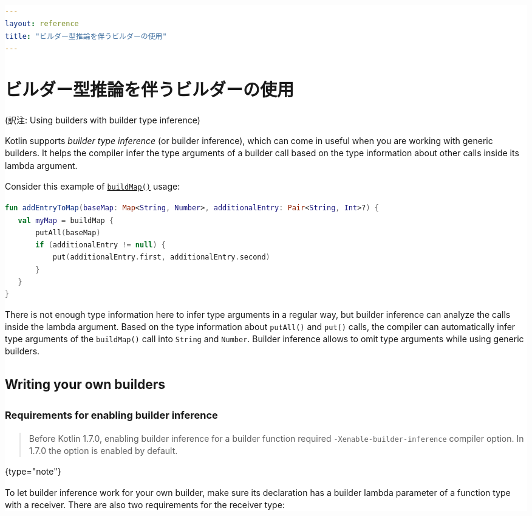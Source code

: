 ```yaml
---
layout: reference
title: "ビルダー型推論を伴うビルダーの使用"
---
```

# ビルダー型推論を伴うビルダーの使用

(訳注: Using builders with builder type inference)

Kotlin supports _builder type inference_ (or builder inference), which can come in useful when you are working with 
generic builders. It helps the compiler infer the type arguments of a builder call based on the type information
about other calls inside its lambda argument.

Consider this example of [`buildMap()`](https://kotlinlang.org/api/latest/jvm/stdlib/kotlin.collections/build-map.html)
usage:

```kotlin
fun addEntryToMap(baseMap: Map<String, Number>, additionalEntry: Pair<String, Int>?) {
   val myMap = buildMap {
       putAll(baseMap)
       if (additionalEntry != null) {
           put(additionalEntry.first, additionalEntry.second)
       }
   }
}
```

There is not enough type information here to infer type arguments in a regular way, but builder inference can
analyze the calls inside the lambda argument. Based on the type information about `putAll()` and `put()` calls,
the compiler can automatically infer type arguments of the `buildMap()` call into `String` and `Number`. 
Builder inference allows to omit type arguments while using generic builders.

## Writing your own builders

### Requirements for enabling builder inference

> Before Kotlin 1.7.0, enabling builder inference for a builder function required `-Xenable-builder-inference` compiler option. 
> In 1.7.0 the option is enabled by default.
>
{type="note"}

To let builder inference work for your own builder, make sure its declaration has a builder lambda parameter of a
function type with a receiver. There are also two requirements for the receiver type:
